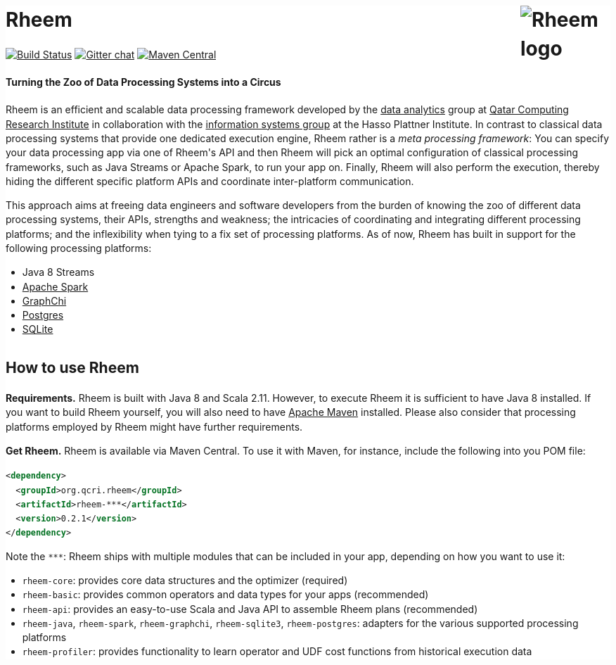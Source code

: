 # Rheem <img align="right" width="128px" src="http://da.qcri.org/rheem/images/rheem.png" alt="Rheem logo">

[![Build Status](https://jenkins.qcri.org/buildStatus/icon?job=rheem-build)](https://jenkins.qcri.org/job/rheem-build/)
[![Gitter chat](https://badges.gitter.im/rheem-ecosystem/Lobby.png)](https://gitter.im/rheem-ecosystem/Lobby)
[![Maven Central](https://maven-badges.herokuapp.com/maven-central/org.qcri.rheem/rheem/badge.svg)](https://maven-badges.herokuapp.com/maven-central/org.qcri.rheem/rheem)

#### Turning the Zoo of Data Processing Systems into a Circus


Rheem is an efficient and scalable data processing framework developed by the [data analytics](http://da.qcri.org) group at [Qatar Computing Research Institute](http://qcri.com/) in collaboration with the [information systems group](https://www.hpi.de/naumann) at the Hasso Plattner Institute. In contrast to classical data processing systems that provide one dedicated execution engine, Rheem rather is a *meta processing framework*: You can specify your data processing app via one of Rheem's API and then Rheem will pick an optimal configuration of classical processing frameworks, such as Java Streams or Apache Spark, to run your app on. Finally, Rheem will also perform the execution, thereby hiding the different specific platform APIs and coordinate inter-platform communication.

This approach aims at freeing data engineers and software developers from the burden of knowing the zoo of different data processing systems, their APIs, strengths and weakness; the intricacies of coordinating and integrating different processing platforms; and the inflexibility when tying to a fix set of processing platforms. As of now, Rheem has built in support for the following processing platforms:
- Java 8 Streams
- [Apache Spark](https://spark.apache.org/)
- [GraphChi](https://github.com/GraphChi/graphchi-java)
- [Postgres](http://www.postgresql.org)
- [SQLite](https://www.sqlite.org/)

## How to use Rheem

**Requirements.**
Rheem is built with Java 8 and Scala 2.11. However, to execute Rheem it is sufficient to have Java 8 installed. If you want to build Rheem yourself, you will also need to have [Apache Maven](http://maven.apache.org) installed. Please also consider that processing platforms employed by Rheem might have further requirements.

**Get Rheem.**
Rheem is available via Maven Central. To use it with Maven, for instance, include the following into you POM file:
```xml
<dependency> 
  <groupId>org.qcri.rheem</groupId>
  <artifactId>rheem-***</artifactId>
  <version>0.2.1</version> 
</dependency>
```
Note the `***`: Rheem ships with multiple modules that can be included in your app, depending on how you want to use it:
* `rheem-core`: provides core data structures and the optimizer (required)
* `rheem-basic`: provides common operators and data types for your apps (recommended)
* `rheem-api`: provides an easy-to-use Scala and Java API to assemble Rheem plans (recommended)
* `rheem-java`, `rheem-spark`, `rheem-graphchi`, `rheem-sqlite3`, `rheem-postgres`: adapters for the various supported processing platforms
* `rheem-profiler`: provides functionality to learn operator and UDF cost functions from historical execution data
